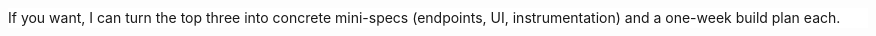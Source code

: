If you want, I can turn the top three into concrete mini-specs (endpoints, UI, instrumentation) and a one-week build plan each.

[1]: https://blog.google/products/gmail/new-manage-subscriptions-unsubscribe/ "Gmail launches new “Manage Subscriptions” view"
[2]: https://www.hey.com/features/paper-trail/ "HEY — Put receipts in the Paper Trail"
[3]: https://www.reddit.com/r/gsuite/comments/k9eqrr/i_hate_labels_any_way_to_somehow_actually_filter/ "I HATE labels. Any way to somehow actually filter and organize my gmail account? : r/gsuite"
[4]: https://extendsclass.com/json-validator.html?utm_source=chatgpt.com "Online JSON Formatter and Validator"
[5]: https://devutils.com/?utm_source=chatgpt.com "DevUtils - All-in-one Toolbox for Developers"
[6]: https://jsonformatter.org/?utm_source=chatgpt.com "Best JSON Formatter and JSON Validator: Online JSON ..."
[7]: https://regex101.com/?utm_source=chatgpt.com "regex101: build, test, and debug regex"
[8]: https://sullygnome.com/game/Gartic_Phone/2024september?utm_source=chatgpt.com "Gartic Phone - Twitch statistics, channels & viewers"
[9]: https://www.reddit.com/r/skribbl/comments/7rvk2y/the_ads_are_not_good/?utm_source=chatgpt.com "THE ADS ARE NOT GOOD : r/skribbl"
[10]: https://www.textfixer.com/tools/remove-line-breaks.php?utm_source=chatgpt.com "Remove Line Breaks Online Tool"
[11]: https://convertcase.net/remove-text-formatting/?utm_source=chatgpt.com "Remove Text Formatting | Text Cleaner"
[12]: https://quillbot.com/paragraph-rewriter?utm_source=chatgpt.com "Free AI Paragraph Rewriter"
[13]: https://www.grammarly.com/ai/ai-writing-tools/paragraph-rewriter?utm_source=chatgpt.com "Free AI Paragraph Rewriter | Rewrite Text Easily"
[14]: https://en.napas.com.vn/napas-fastfund-247-with-vietqr-code-service-184230612220807776.htm "NAPAS FastFund 247 with VietQR code Service"
[15]: https://www.globenewswire.com/news-release/2025/06/23/3103746/0/en/Vietnam-Mobile-Payments-Market-Outlook-to-2029-E-Wallet-Providers-MoMo-ZaloPay-and-VNPay-Dominate-as-Vietnam-Mobile-Payments-Landscape-Heats-Up.html "Vietnam Mobile Payments Market Outlook to 2029: E-Wallet"
[16]: https://qrplanet.com/?utm_source=chatgpt.com "QR Planet: Free QR Code Generator | Create QR Codes"
[17]: https://www.qr-code-generator.com/solutions/qr-code-for-restaurant-menu/?utm_source=chatgpt.com "Create a menu QR Code for your restaurant with QR ..."
[18]: https://www.g2.com/products/qr-code-menu-builder/competitors/alternatives?utm_source=chatgpt.com "Top 10 QR Code Menu Builder Alternatives & Competitors"
[19]: https://voz.vn/t/tu-van-tang-qua-sinh-nhat-cho-ban-gai.408609/?utm_source=chatgpt.com "tư vấn tặng quà sinh nhật cho bạn gái"
[20]: https://www.webtretho.com/f/thoi-trang/nhung-luu-y-khi-mua-qua-tang-cho-sep-nam?utm_source=chatgpt.com "Những lưu ý khi mua quà tặng cho sếp nam"
[21]: https://developers.facebook.com/docs/pages-api/posts/?utm_source=chatgpt.com "Posts - Facebook Pages API - Meta for Developers"
[22]: https://ifttt.com/explore/how-to-use-rss-feeds?utm_source=chatgpt.com "How to use RSS Feeds: The Complete Guide for 2025"
[23]: https://socialbee.com/blog/facebook-algorithm/?utm_source=chatgpt.com "Facebook Algorithm Explained: 2025 Insights"
[24]: https://support.google.com/business/answer/9455840?hl=en&utm_source=chatgpt.com "About the menu editor - Google Business Profile Help"
[25]: https://developers.google.com/my-business/content/offering-data?utm_source=chatgpt.com "Add structured offering data | Google Business Profile APIs"
[26]: https://www.yext.com/blog/2024/05/maximize-restaurant-reach-with-google-structured-menus-menu-viewer?utm_source=chatgpt.com "Maximize Your Restaurant's Reach with Google Structured ..."
[27]: https://blinq.me/pricing?utm_source=chatgpt.com "Digital Business Card Pricing | Blinq.me"
[28]: https://play.google.com/store/apps/details?hl=en_US&id=br.com.ctncardoso.ctncar&utm_source=chatgpt.com "Drivvo - car management - Apps on Google Play"
[29]: https://www.reddit.com/r/CarsIndia/comments/116dphd/app_review_fuelio_fuel_log_mileage_tracker/?utm_source=chatgpt.com "App Review: Fuelio - fuel log, mileage tracker : r/CarsIndia"
[30]: https://developers.google.com/maps/documentation/places/web-service/place-id "Place IDs  |  Places API  |  Google for Developers"
[31]: https://www.commonmind.com/blog/use-google-business-profile-qr-code-for-reviews?utm_source=chatgpt.com "How to Use Google Business Profile's New QR Code ..."
[32]: https://vnexpress.net/oto-xe-may/v-car?utm_source=chatgpt.com "V-CAR | Bảng giá xe ôtô tháng 8/2025 tại Việt Nam mới nhất"
[33]: https://www.zigwheels.vn/en/compare-cars?utm_source=chatgpt.com "Compare New Cars by Price, Specs, Mileage & Features | Gaadi"
[34]: https://www.aseancap.org/results?utm_source=chatgpt.com "Results - asean ncap"
[35]: https://www.vr.org.vn/Pages/thong-bao.aspx?Category=7&utm_source=chatgpt.com "Thông tin triệu hồi Xe cơ giới"
[36]: https://hazeover.com/?utm_source=chatgpt.com "HazeOver: Distraction Dimmer™ for Productivity on Mac"
[37]: https://apps.apple.com/us/app/be-focused-pomodoro-timer/id973134470?mt=12&utm_source=chatgpt.com "Be Focused - Pomodoro Timer on the Mac App Store"
[38]: https://freedom.to/premium?utm_source=chatgpt.com "Freedom Premium | Plans only $2.42/month"
[39]: https://tldr.sh/ "tldr pages"
[40]: https://github.com/chubin/cheat.sh "GitHub - chubin/cheat.sh: the only cheat sheet you need"
[41]: https://github.com/MichaelAquilina/zsh-you-should-use?utm_source=chatgpt.com "MichaelAquilina/zsh-you-should-use"
[42]: https://www.reddit.com/r/fishshell/comments/1kl9oez/fish_plugin_for_command_suggestions_by_pressing/?utm_source=chatgpt.com "Fish plugin for command suggestions by pressing ctrl-space"
[43]: https://support.google.com/docs/answer/183965?co=GENIE.Platform%3DDesktop&hl=en "Make Google Docs, Sheets, Slides & Forms public - Computer - Google Docs Editors Help"

[44]: https://www.reddit.com/r/googlesheets/comments/1br0izu/very_serious_google_sheets_publish_to_web/ "Very serious Google Sheets \"Publish to Web\" bug...potential solution/workaround included. : r/googlesheets"
[45]: https://stackoverflow.com/questions/64902111/publish-to-web-on-google-sheets-not-working-properly "python - \"Publish to web\" on Google Sheets not working properly - Stack Overflow"
[46]: https://play.google.com/store/apps/details?hl=en_US&id=mrigapps.andriod.fuelcons&utm_source=chatgpt.com "Simply Auto: Car Maintenance - Apps on Google Play"
[47]: https://github.com/MichaelAquilina/zsh-you-should-use "GitHub - MichaelAquilina/zsh-you-should-use:  ZSH plugin that reminds you to use existing aliases for commands you just typed"